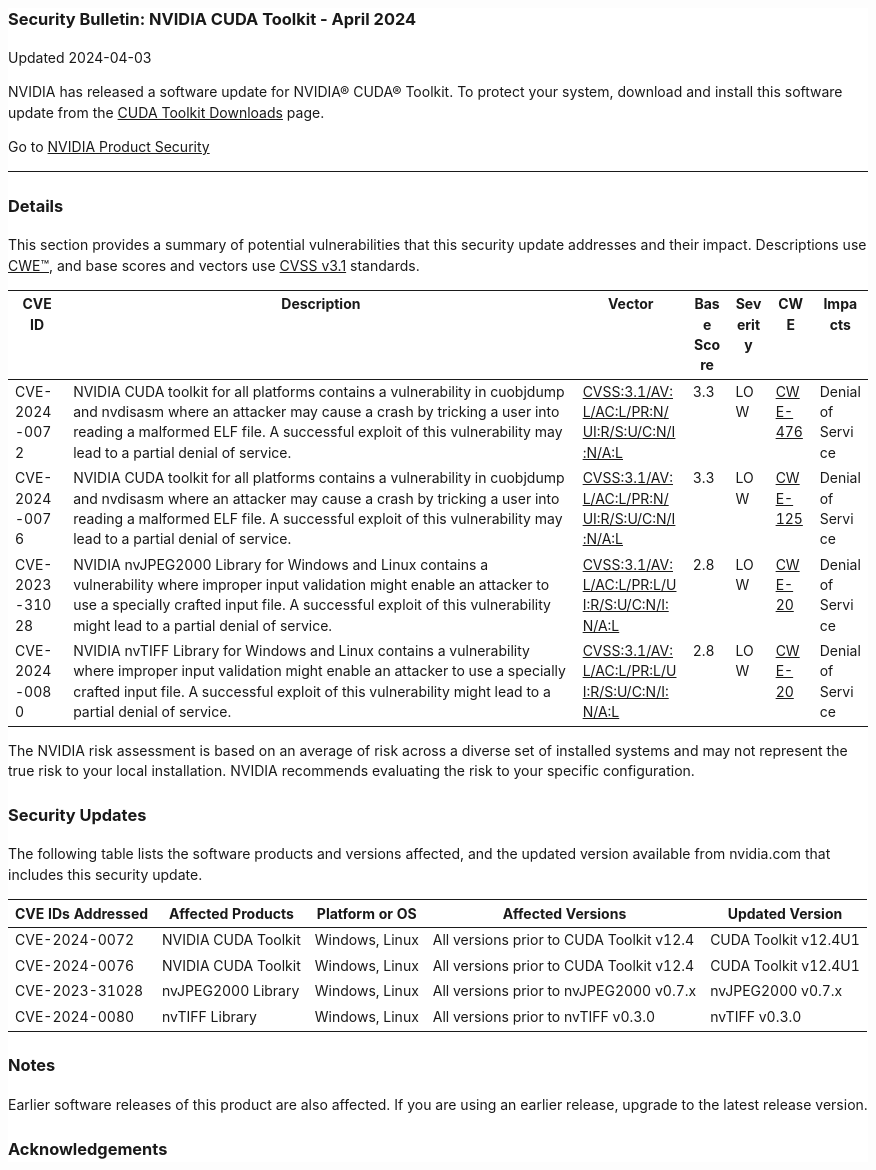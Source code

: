 ### Security Bulletin: NVIDIA CUDA Toolkit - April 2024

Updated 2024-04-03

NVIDIA has released a software update for NVIDIA® CUDA® Toolkit. To protect your system, download and install this software update from the <a href="https://developer.nvidia.com/cuda-toolkit">CUDA Toolkit Downloads</a> page.

Go to [NVIDIA Product Security](https://www.nvidia.com/security/)

_______________________________________________________________________________________________________________________________________________

### Details

This section provides a summary of potential vulnerabilities that this security update addresses and their impact. Descriptions use [CWE™](https://cwe.mitre.org/), and base scores and vectors use [CVSS v3.1](https://www.first.org/cvss/specification-document) standards.

| **CVE ID** | **Description** | **Vector** | **Base Score** | **Severity** | **CWE** | **Impacts** |
| ---------- | ---------------- | ---------- | -------------- | ------------ | -------- | ------------ |
| CVE-2024-0072 | NVIDIA CUDA toolkit for all platforms contains a vulnerability in cuobjdump and nvdisasm where an attacker may cause a crash by tricking a user into reading a malformed ELF file. A successful exploit of this vulnerability may lead to a partial denial of service. | [CVSS:3.1/AV:L/AC:L/PR:N/UI:R/S:U/C:N/I:N/A:L](https://www.first.org/cvss/calculator/3.1#CVSS:3.1/AV:L/AC:L/PR:N/UI:R/S:U/C:N/I:N/A:L) | 3.3 | LOW | [CWE-476](https://cwe.mitre.org/data/definitions/476.html) | Denial of Service |
| CVE-2024-0076 | NVIDIA CUDA toolkit for all platforms contains a vulnerability in cuobjdump and nvdisasm where an attacker may cause a crash by tricking a user into reading a malformed ELF file. A successful exploit of this vulnerability may lead to a partial denial of service. | [CVSS:3.1/AV:L/AC:L/PR:N/UI:R/S:U/C:N/I:N/A:L](https://www.first.org/cvss/calculator/3.1#CVSS:3.1/AV:L/AC:L/PR:N/UI:R/S:U/C:N/I:N/A:L) | 3.3 | LOW | [CWE-125](https://cwe.mitre.org/data/definitions/125.html) | Denial of Service |
| CVE-2023-31028 | NVIDIA nvJPEG2000 Library for Windows and Linux contains a vulnerability where improper input validation might enable an attacker to use a specially crafted input file. A successful exploit of this vulnerability might lead to a partial denial of service. | [CVSS:3.1/AV:L/AC:L/PR:L/UI:R/S:U/C:N/I:N/A:L](https://www.first.org/cvss/calculator/3.1#CVSS:3.1/AV:L/AC:L/PR:L/UI:R/S:U/C:N/I:N/A:L) | 2.8 | LOW | [CWE-20](https://cwe.mitre.org/data/definitions/20.html) | Denial of Service |
| CVE-2024-0080 | NVIDIA nvTIFF Library for Windows and Linux contains a vulnerability where improper input validation might enable an attacker to use a specially crafted input file. A successful exploit of this vulnerability might lead to a partial denial of service. | [CVSS:3.1/AV:L/AC:L/PR:L/UI:R/S:U/C:N/I:N/A:L](https://www.first.org/cvss/calculator/3.1#CVSS:3.1/AV:L/AC:L/PR:L/UI:R/S:U/C:N/I:N/A:L) | 2.8 | LOW | [CWE-20](https://cwe.mitre.org/data/definitions/20.html) | Denial of Service |

The NVIDIA risk assessment is based on an average of risk across a diverse set of installed systems and may not represent the true risk to your local installation. NVIDIA recommends evaluating the risk to your specific configuration.

### Security Updates

The following table lists the software products and versions affected, and the updated version available from nvidia.com that includes this security update.

| **CVE IDs Addressed** | **Affected Products** | **Platform or OS** | **Affected Versions** | **Updated Version** |
| --------------------- | --------------------- | ----------------- | --------------------- | ------------------- |
| CVE-2024-0072 | NVIDIA CUDA Toolkit | Windows, Linux | All versions prior to CUDA Toolkit v12.4 | CUDA Toolkit v12.4U1 |
| CVE-2024-0076 | NVIDIA CUDA Toolkit | Windows, Linux | All versions prior to CUDA Toolkit v12.4 | CUDA Toolkit v12.4U1 |
| CVE-2023-31028 | nvJPEG2000 Library | Windows, Linux | All versions prior to nvJPEG2000 v0.7.x | nvJPEG2000 v0.7.x |
| CVE-2024-0080 | nvTIFF Library | Windows, Linux | All versions prior to nvTIFF v0.3.0 | nvTIFF v0.3.0 |

### Notes

Earlier software releases of this product are also affected. If you are using an earlier release, upgrade to the latest release version.


### Acknowledgements
